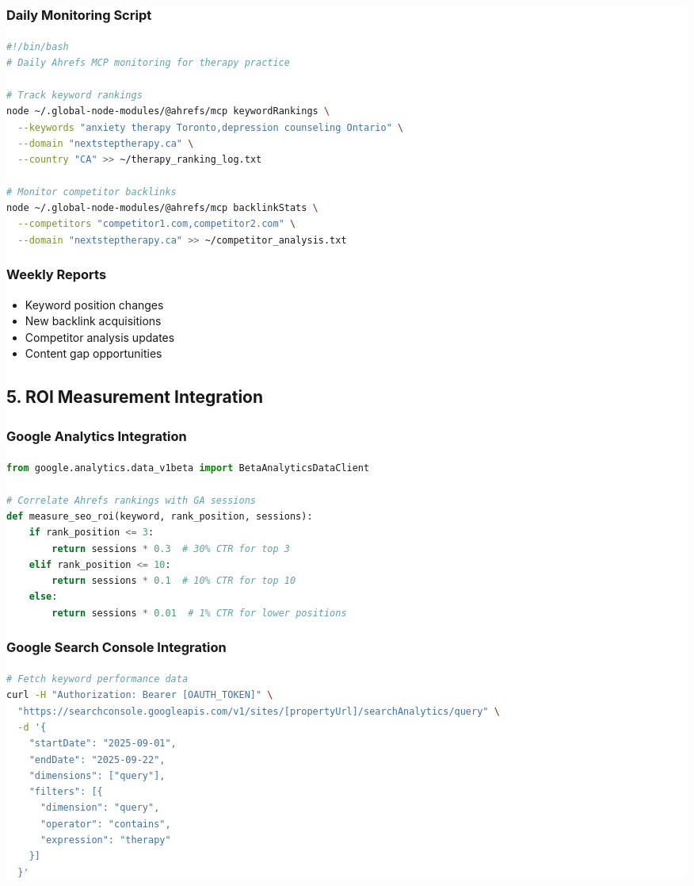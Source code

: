 ### Daily Monitoring Script
```bash
#!/bin/bash
# Daily Ahrefs MCP monitoring for therapy practice

# Track keyword rankings
node ~/.global-node-modules/@ahrefs/mcp keywordRankings \
  --keywords "anxiety therapy Toronto,depression counseling Ontario" \
  --domain "nextsteptherapy.ca" \
  --country "CA" >> ~/therapy_ranking_log.txt

# Monitor competitor backlinks
node ~/.global-node-modules/@ahrefs/mcp backlinkStats \
  --competitors "competitor1.com,competitor2.com" \
  --domain "nextsteptherapy.ca" >> ~/competitor_analysis.txt
```

### Weekly Reports
- Keyword position changes
- New backlink acquisitions
- Competitor analysis updates
- Content gap opportunities

## 5. ROI Measurement Integration

### Google Analytics Integration
```python
from google.analytics.data_v1beta import BetaAnalyticsDataClient

# Correlate Ahrefs rankings with GA sessions
def measure_seo_roi(keyword, rank_position, sessions):
    if rank_position <= 3:
        return sessions * 0.3  # 30% CTR for top 3
    elif rank_position <= 10:
        return sessions * 0.1  # 10% CTR for top 10
    else:
        return sessions * 0.01  # 1% CTR for lower positions
```

### Google Search Console Integration
```bash
# Fetch keyword performance data
curl -H "Authorization: Bearer [OAUTH_TOKEN]" \
  "https://searchconsole.googleapis.com/v1/sites/[propertyUrl]/searchAnalytics/query" \
  -d '{
    "startDate": "2025-09-01",
    "endDate": "2025-09-22",
    "dimensions": ["query"],
    "filters": [{
      "dimension": "query",
      "operator": "contains",
      "expression": "therapy"
    }]
  }'
```
